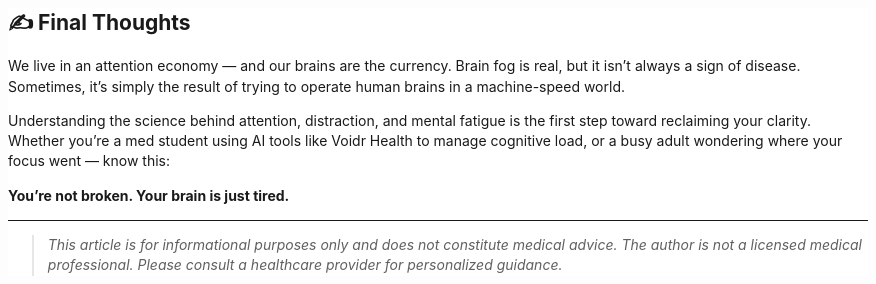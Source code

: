 
## ✍️ Final Thoughts

We live in an attention economy — and our brains are the currency. Brain fog is real, but it isn’t always a sign of disease. Sometimes, it’s simply the result of trying to operate human brains in a machine-speed world.

Understanding the science behind attention, distraction, and mental fatigue is the first step toward reclaiming your clarity. Whether you’re a med student using AI tools like Voidr Health to manage cognitive load, or a busy adult wondering where your focus went — know this:

**You’re not broken. Your brain is just tired.**

---

> _This article is for informational purposes only and does not constitute medical advice. The author is not a licensed medical professional. Please consult a healthcare provider for personalized guidance._
